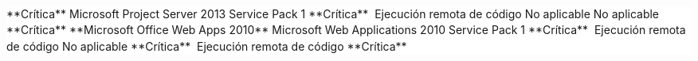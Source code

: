 </td>
<td style="border:1px solid black;">
**Crítica**

</td>
</tr>
<tr>
<td style="border:1px solid black;">
Microsoft Project Server 2013 Service Pack 1

</td>
<td style="border:1px solid black;">
**Crítica**   
Ejecución remota de código

</td>
<td style="border:1px solid black;">
No aplicable

</td>
<td style="border:1px solid black;">
No aplicable

</td>
<td style="border:1px solid black;">
**Crítica**

</td>
</tr>
<tr>
<td style="border:1px solid black;" colspan="5">
**Microsoft Office Web Apps 2010**

</td>
</tr>
<tr>
<td style="border:1px solid black;">
Microsoft Web Applications 2010 Service Pack 1

</td>
<td style="border:1px solid black;">
**Crítica**   
Ejecución remota de código

</td>
<td style="border:1px solid black;">
No aplicable

</td>
<td style="border:1px solid black;">
**Crítica**   
Ejecución remota de código

</td>
<td style="border:1px solid black;">
**Crítica**
